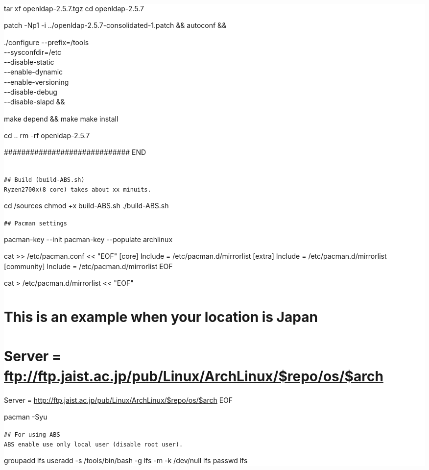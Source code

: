 tar xf openldap-2.5.7.tgz
cd openldap-2.5.7

patch -Np1 -i ../openldap-2.5.7-consolidated-1.patch &&
autoconf &&

./configure --prefix=/tools   \
            --sysconfdir=/etc \
            --disable-static  \
            --enable-dynamic  \
            --enable-versioning  \
            --disable-debug   \
            --disable-slapd &&

make depend &&
make
make install

cd ..
rm -rf openldap-2.5.7



#############################
END
```

## Build (build-ABS.sh)
Ryzen2700x(8 core) takes about xx minuits.
```
cd /sources
chmod +x build-ABS.sh
./build-ABS.sh
```
## Pacman settings
```
pacman-key --init
pacman-key --populate archlinux
```
```
cat >> /etc/pacman.conf << "EOF"
[core]
Include = /etc/pacman.d/mirrorlist
[extra]
Include = /etc/pacman.d/mirrorlist
[community]
Include = /etc/pacman.d/mirrorlist
EOF
```
```
cat > /etc/pacman.d/mirrorlist << "EOF"
# This is an example when your location is Japan
# Server = ftp://ftp.jaist.ac.jp/pub/Linux/ArchLinux/$repo/os/$arch
Server = http://ftp.jaist.ac.jp/pub/Linux/ArchLinux/$repo/os/$arch
EOF
```
```
pacman -Syu
```
## For using ABS
ABS enable use only local user (disable root user).
```
groupadd lfs
useradd -s /tools/bin/bash -g lfs -m -k /dev/null lfs
passwd lfs